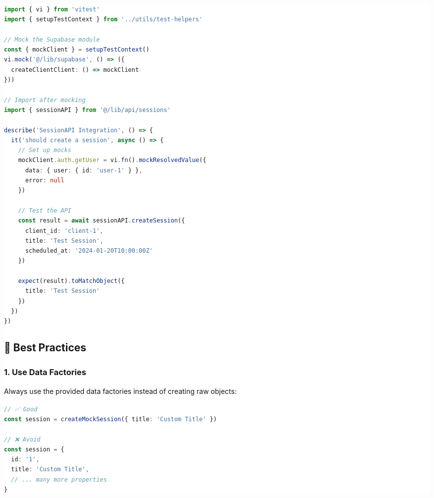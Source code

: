 ```typescript
import { vi } from 'vitest'
import { setupTestContext } from '../utils/test-helpers'

// Mock the Supabase module
const { mockClient } = setupTestContext()
vi.mock('@/lib/supabase', () => ({
  createClientClient: () => mockClient
}))

// Import after mocking
import { sessionAPI } from '@/lib/api/sessions'

describe('SessionAPI Integration', () => {
  it('should create a session', async () => {
    // Set up mocks
    mockClient.auth.getUser = vi.fn().mockResolvedValue({
      data: { user: { id: 'user-1' } },
      error: null
    })

    // Test the API
    const result = await sessionAPI.createSession({
      client_id: 'client-1',
      title: 'Test Session',
      scheduled_at: '2024-01-20T10:00:00Z'
    })

    expect(result).toMatchObject({
      title: 'Test Session'
    })
  })
})
```

## 🎯 Best Practices

### 1. Use Data Factories

Always use the provided data factories instead of creating raw objects:

```typescript
// ✅ Good
const session = createMockSession({ title: 'Custom Title' })

// ❌ Avoid
const session = {
  id: '1',
  title: 'Custom Title',
  // ... many more properties
}
```
